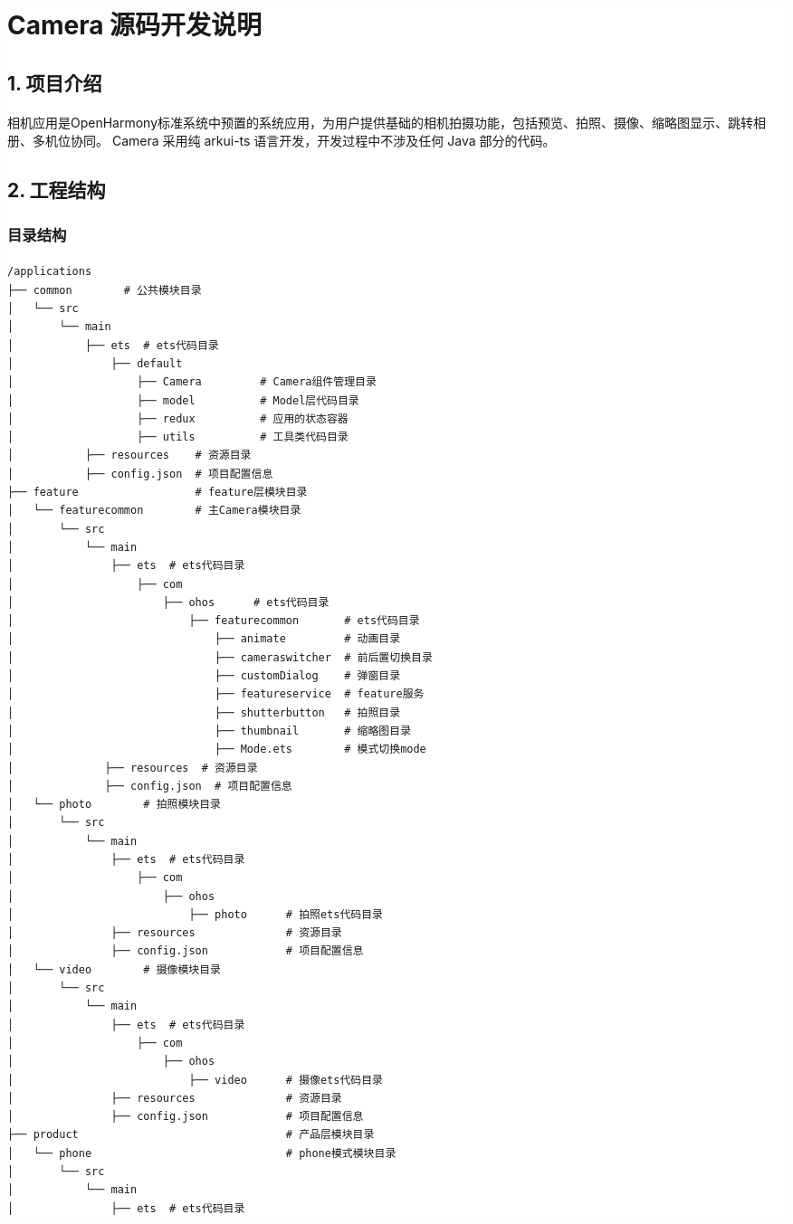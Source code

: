 # Camera 源码开发说明
## 1. 项目介绍
相机应用是OpenHarmony标准系统中预置的系统应用，为用户提供基础的相机拍摄功能，包括预览、拍照、摄像、缩略图显示、跳转相册、多机位协同。 
Camera 采用纯 arkui-ts 语言开发，开发过程中不涉及任何 Java 部分的代码。
## 2. 工程结构
### 目录结构
```
/applications
├── common        # 公共模块目录
│   └── src
│       └── main
│           ├── ets  # ets代码目录
│               ├── default
│                   ├── Camera         # Camera组件管理目录
│                   ├── model          # Model层代码目录
│                   ├── redux          # 应用的状态容器
│                   ├── utils          # 工具类代码目录
│           ├── resources    # 资源目录
│           ├── config.json  # 项目配置信息
├── feature                  # feature层模块目录
│   └── featurecommon        # 主Camera模块目录
│       └── src
│           └── main
│               ├── ets  # ets代码目录
│                   ├── com
│                       ├── ohos      # ets代码目录
│                           ├── featurecommon       # ets代码目录
│                               ├── animate         # 动画目录
│                               ├── cameraswitcher  # 前后置切换目录
│                               ├── customDialog    # 弹窗目录
│                               ├── featureservice  # feature服务
│                               ├── shutterbutton   # 拍照目录
│                               ├── thumbnail       # 缩略图目录
│                               ├── Mode.ets        # 模式切换mode
│              ├── resources  # 资源目录
│              ├── config.json  # 项目配置信息
│   └── photo        # 拍照模块目录
│       └── src
│           └── main
│               ├── ets  # ets代码目录
│                   ├── com
│                       ├── ohos
│                           ├── photo      # 拍照ets代码目录
│               ├── resources              # 资源目录
│               ├── config.json            # 项目配置信息
│   └── video        # 摄像模块目录
│       └── src
│           └── main
│               ├── ets  # ets代码目录
│                   ├── com
│                       ├── ohos
│                           ├── video      # 摄像ets代码目录
│               ├── resources              # 资源目录
│               ├── config.json            # 项目配置信息
├── product                                # 产品层模块目录
│   └── phone                              # phone模式模块目录
│       └── src
│           └── main
│               ├── ets  # ets代码目录
```